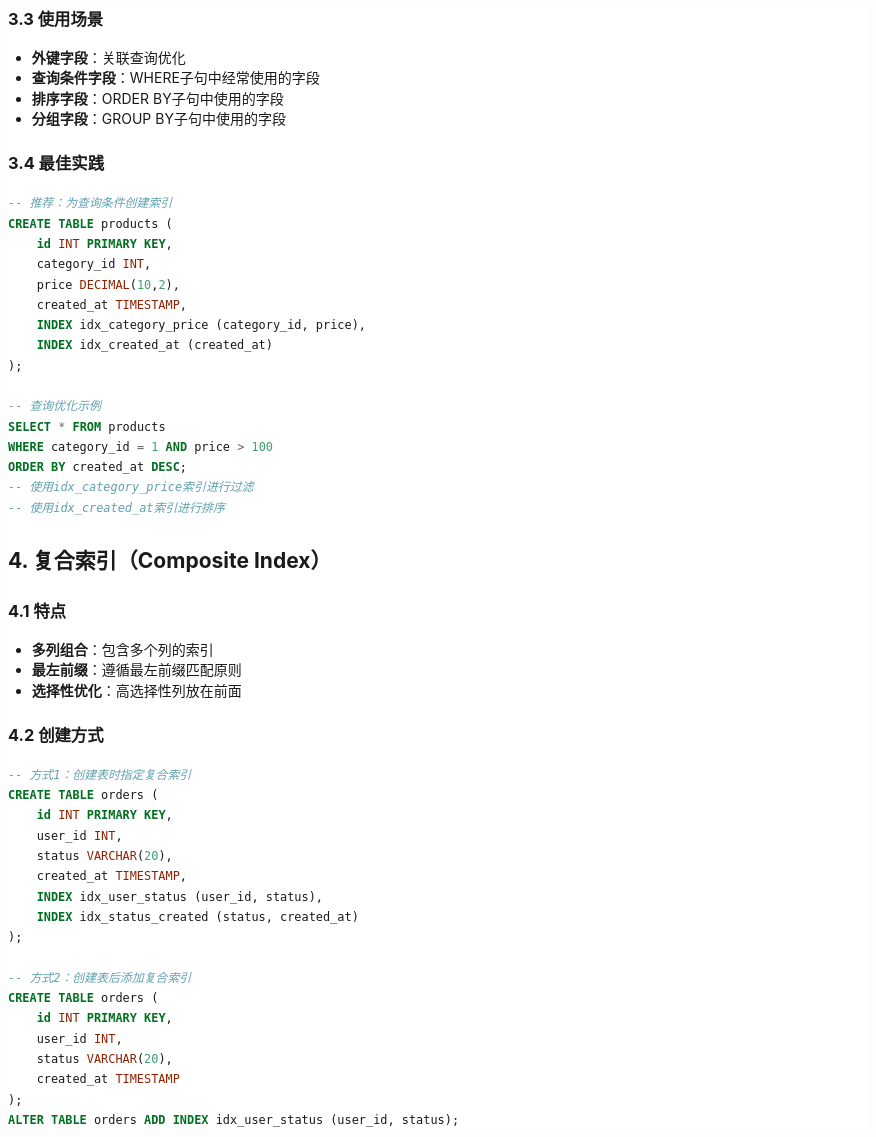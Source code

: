 ### 3.3 使用场景

- **外键字段**：关联查询优化
- **查询条件字段**：WHERE子句中经常使用的字段
- **排序字段**：ORDER BY子句中使用的字段
- **分组字段**：GROUP BY子句中使用的字段

### 3.4 最佳实践

```sql
-- 推荐：为查询条件创建索引
CREATE TABLE products (
    id INT PRIMARY KEY,
    category_id INT,
    price DECIMAL(10,2),
    created_at TIMESTAMP,
    INDEX idx_category_price (category_id, price),
    INDEX idx_created_at (created_at)
);

-- 查询优化示例
SELECT * FROM products 
WHERE category_id = 1 AND price > 100 
ORDER BY created_at DESC;
-- 使用idx_category_price索引进行过滤
-- 使用idx_created_at索引进行排序
```

## 4. 复合索引（Composite Index）

### 4.1 特点

- **多列组合**：包含多个列的索引
- **最左前缀**：遵循最左前缀匹配原则
- **选择性优化**：高选择性列放在前面

### 4.2 创建方式

```sql
-- 方式1：创建表时指定复合索引
CREATE TABLE orders (
    id INT PRIMARY KEY,
    user_id INT,
    status VARCHAR(20),
    created_at TIMESTAMP,
    INDEX idx_user_status (user_id, status),
    INDEX idx_status_created (status, created_at)
);

-- 方式2：创建表后添加复合索引
CREATE TABLE orders (
    id INT PRIMARY KEY,
    user_id INT,
    status VARCHAR(20),
    created_at TIMESTAMP
);
ALTER TABLE orders ADD INDEX idx_user_status (user_id, status);
```
